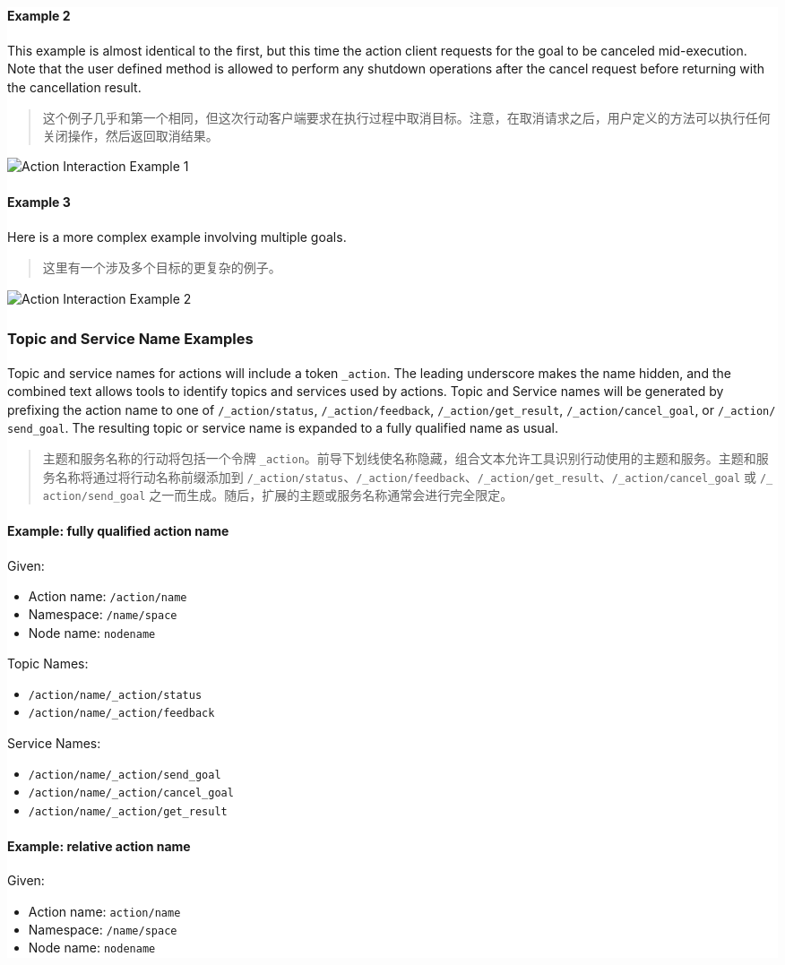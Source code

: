 #### Example 2

This example is almost identical to the first, but this time the action client requests for the goal to be canceled mid-execution. Note that the user defined method is allowed to perform any shutdown operations after the cancel request before returning with the cancellation result.

> 这个例子几乎和第一个相同，但这次行动客户端要求在执行过程中取消目标。注意，在取消请求之后，用户定义的方法可以执行任何关闭操作，然后返回取消结果。

![Action Interaction Example 1](../img/actions/interaction_example_1.png)

#### Example 3

Here is a more complex example involving multiple goals.

> 这里有一个涉及多个目标的更复杂的例子。

![Action Interaction Example 2](../img/actions/interaction_example_2.png)

### Topic and Service Name Examples

Topic and service names for actions will include a token `_action`. The leading underscore makes the name hidden, and the combined text allows tools to identify topics and services used by actions. Topic and Service names will be generated by prefixing the action name to one of `/_action/status`, `/_action/feedback`, `/_action/get_result`, `/_action/cancel_goal`, or `/_action/send_goal`. The resulting topic or service name is expanded to a fully qualified name as usual.

> 主题和服务名称的行动将包括一个令牌 `_action`。前导下划线使名称隐藏，组合文本允许工具识别行动使用的主题和服务。主题和服务名称将通过将行动名称前缀添加到 `/_action/status`、`/_action/feedback`、`/_action/get_result`、`/_action/cancel_goal` 或 `/_action/send_goal` 之一而生成。随后，扩展的主题或服务名称通常会进行完全限定。

#### Example: fully qualified action name

Given:

- Action name: `/action/name`
- Namespace: `/name/space`
- Node name: `nodename`

Topic Names:

- `/action/name/_action/status`
- `/action/name/_action/feedback`

Service Names:

- `/action/name/_action/send_goal`
- `/action/name/_action/cancel_goal`
- `/action/name/_action/get_result`

#### Example: relative action name

Given:

- Action name: `action/name`
- Namespace: `/name/space`
- Node name: `nodename`
